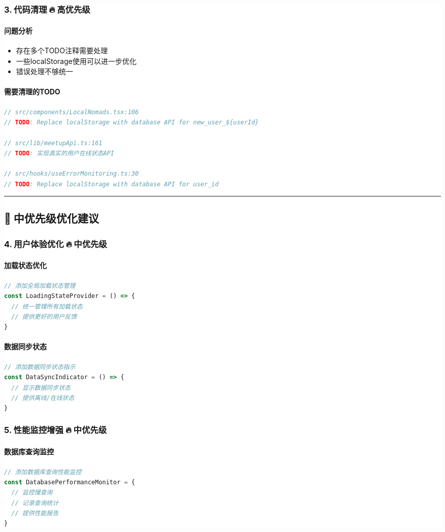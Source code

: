 ### **3. 代码清理** 🔥 高优先级

#### 问题分析
- 存在多个TODO注释需要处理
- 一些localStorage使用可以进一步优化
- 错误处理不够统一

#### 需要清理的TODO
```typescript
// src/components/LocalNomads.tsx:106
// TODO: Replace localStorage with database API for new_user_${userId}

// src/lib/meetupApi.ts:161
// TODO: 实现真实的用户在线状态API

// src/hooks/useErrorMonitoring.ts:30
// TODO: Replace localStorage with database API for user_id
```

---

## 🎯 中优先级优化建议

### **4. 用户体验优化** 🔥 中优先级

#### 加载状态优化
```typescript
// 添加全局加载状态管理
const LoadingStateProvider = () => {
  // 统一管理所有加载状态
  // 提供更好的用户反馈
}
```

#### 数据同步状态
```typescript
// 添加数据同步状态指示
const DataSyncIndicator = () => {
  // 显示数据同步状态
  // 提供离线/在线状态
}
```

### **5. 性能监控增强** 🔥 中优先级

#### 数据库查询监控
```typescript
// 添加数据库查询性能监控
const DatabasePerformanceMonitor = {
  // 监控慢查询
  // 记录查询统计
  // 提供性能报告
}
```
